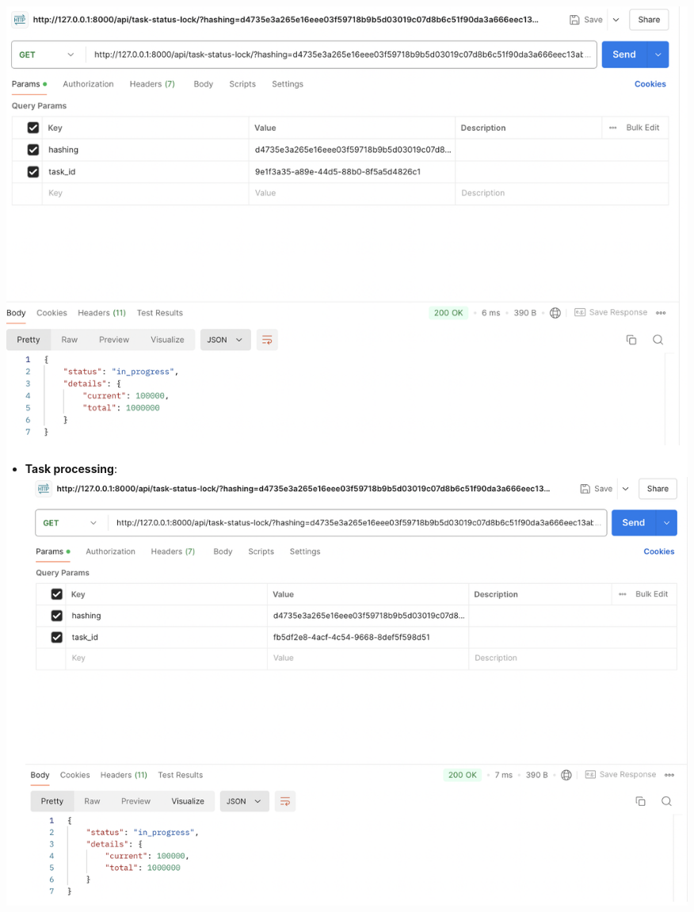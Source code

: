 ![Alt text](images/start-task-lock-2.png)

- **Task processing**:
![Alt text](images/start-task-lock-process.png)
